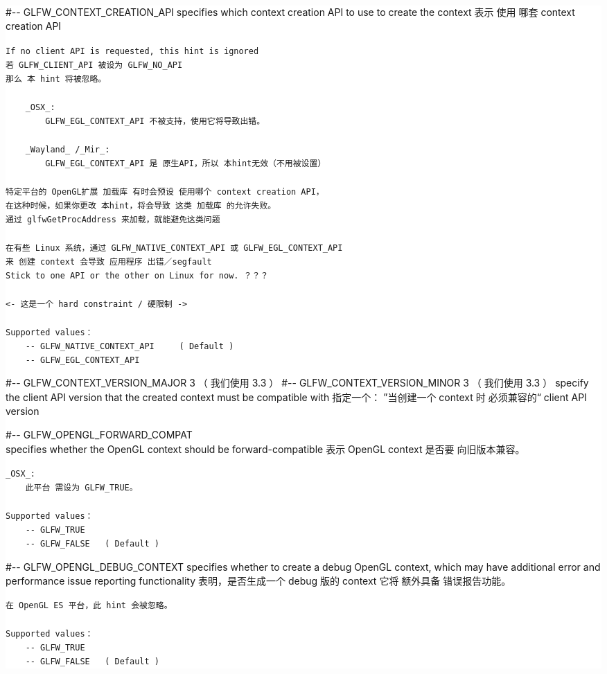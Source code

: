 
#-- GLFW_CONTEXT_CREATION_API
    specifies which context creation API to use to create the context
    表示 使用 哪套 context creation API

    If no client API is requested, this hint is ignored
    若 GLFW_CLIENT_API 被设为 GLFW_NO_API
    那么 本 hint 将被忽略。

        _OSX_: 
            GLFW_EGL_CONTEXT_API 不被支持，使用它将导致出错。

        _Wayland_ /_Mir_: 
            GLFW_EGL_CONTEXT_API 是 原生API，所以 本hint无效（不用被设置）

    特定平台的 OpenGL扩展 加载库 有时会预设 使用哪个 context creation API，
    在这种时候，如果你更改 本hint，将会导致 这类 加载库 的允许失败。
    通过 glfwGetProcAddress 来加载，就能避免这类问题

    在有些 Linux 系统，通过 GLFW_NATIVE_CONTEXT_API 或 GLFW_EGL_CONTEXT_API
    来 创建 context 会导致 应用程序 出错／segfault
    Stick to one API or the other on Linux for now. ？？？

    <- 这是一个 hard constraint / 硬限制 ->

    Supported values：
        -- GLFW_NATIVE_CONTEXT_API     ( Default )
        -- GLFW_EGL_CONTEXT_API

#-- GLFW_CONTEXT_VERSION_MAJOR   3  （ 我们使用 3.3 ）
#-- GLFW_CONTEXT_VERSION_MINOR   3  （ 我们使用 3.3 ）
    specify the client API version that the created context must be compatible with
    指定一个： ”当创建一个 context 时 必须兼容的“ client API version


#-- GLFW_OPENGL_FORWARD_COMPAT  
    specifies whether the OpenGL context should be forward-compatible
    表示 OpenGL context 是否要 向旧版本兼容。

    _OSX_:
        此平台 需设为 GLFW_TRUE。

    Supported values：
        -- GLFW_TRUE   
        -- GLFW_FALSE   ( Default )


#-- GLFW_OPENGL_DEBUG_CONTEXT
    specifies whether to create a debug OpenGL context, 
    which may have additional error and performance issue reporting functionality
    表明，是否生成一个 debug 版的 context
    它将 额外具备 错误报告功能。

    在 OpenGL ES 平台，此 hint 会被忽略。

    Supported values：
        -- GLFW_TRUE   
        -- GLFW_FALSE   ( Default )
